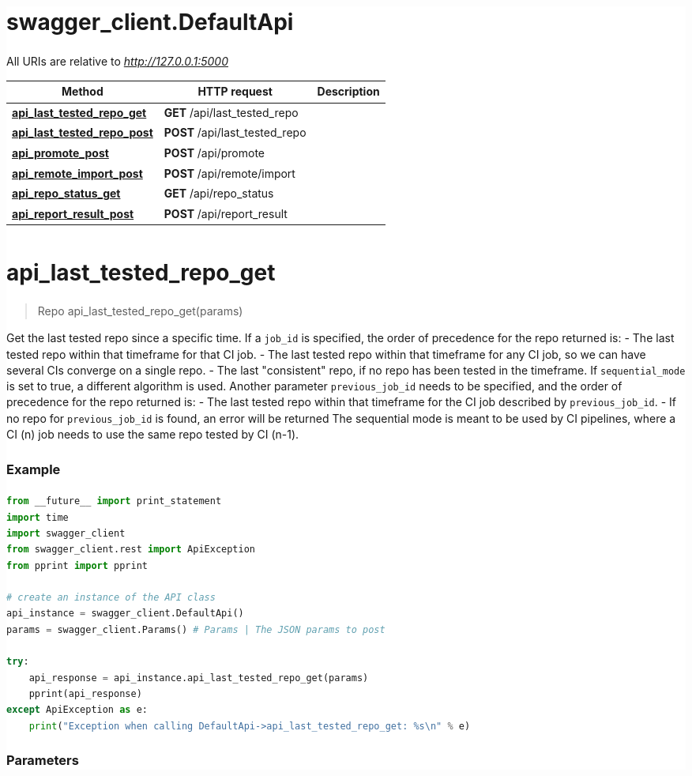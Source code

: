 # swagger_client.DefaultApi

All URIs are relative to *http://127.0.0.1:5000*

Method | HTTP request | Description
------------- | ------------- | -------------
[**api_last_tested_repo_get**](DefaultApi.md#api_last_tested_repo_get) | **GET** /api/last_tested_repo | 
[**api_last_tested_repo_post**](DefaultApi.md#api_last_tested_repo_post) | **POST** /api/last_tested_repo | 
[**api_promote_post**](DefaultApi.md#api_promote_post) | **POST** /api/promote | 
[**api_remote_import_post**](DefaultApi.md#api_remote_import_post) | **POST** /api/remote/import | 
[**api_repo_status_get**](DefaultApi.md#api_repo_status_get) | **GET** /api/repo_status | 
[**api_report_result_post**](DefaultApi.md#api_report_result_post) | **POST** /api/report_result | 


# **api_last_tested_repo_get**
> Repo api_last_tested_repo_get(params)



Get the last tested repo since a specific time.  If a ``job_id`` is specified, the order of precedence for the repo returned is: - The last tested repo within that timeframe for that CI job. - The last tested repo within that timeframe for any CI job, so we can have   several CIs converge on a single repo. - The last \"consistent\" repo, if no repo has been tested in the timeframe.  If ``sequential_mode`` is set to true, a different algorithm is used. Another parameter ``previous_job_id`` needs to be specified, and the order of precedence for the repo returned is:  - The last tested repo within that timeframe for the CI job described by ``previous_job_id``. - If no repo for ``previous_job_id`` is found, an error will be returned  The sequential mode is meant to be used by CI pipelines, where a CI (n) job needs to use the same repo tested by CI (n-1). 

### Example 
```python
from __future__ import print_statement
import time
import swagger_client
from swagger_client.rest import ApiException
from pprint import pprint

# create an instance of the API class
api_instance = swagger_client.DefaultApi()
params = swagger_client.Params() # Params | The JSON params to post

try: 
    api_response = api_instance.api_last_tested_repo_get(params)
    pprint(api_response)
except ApiException as e:
    print("Exception when calling DefaultApi->api_last_tested_repo_get: %s\n" % e)
```

### Parameters
